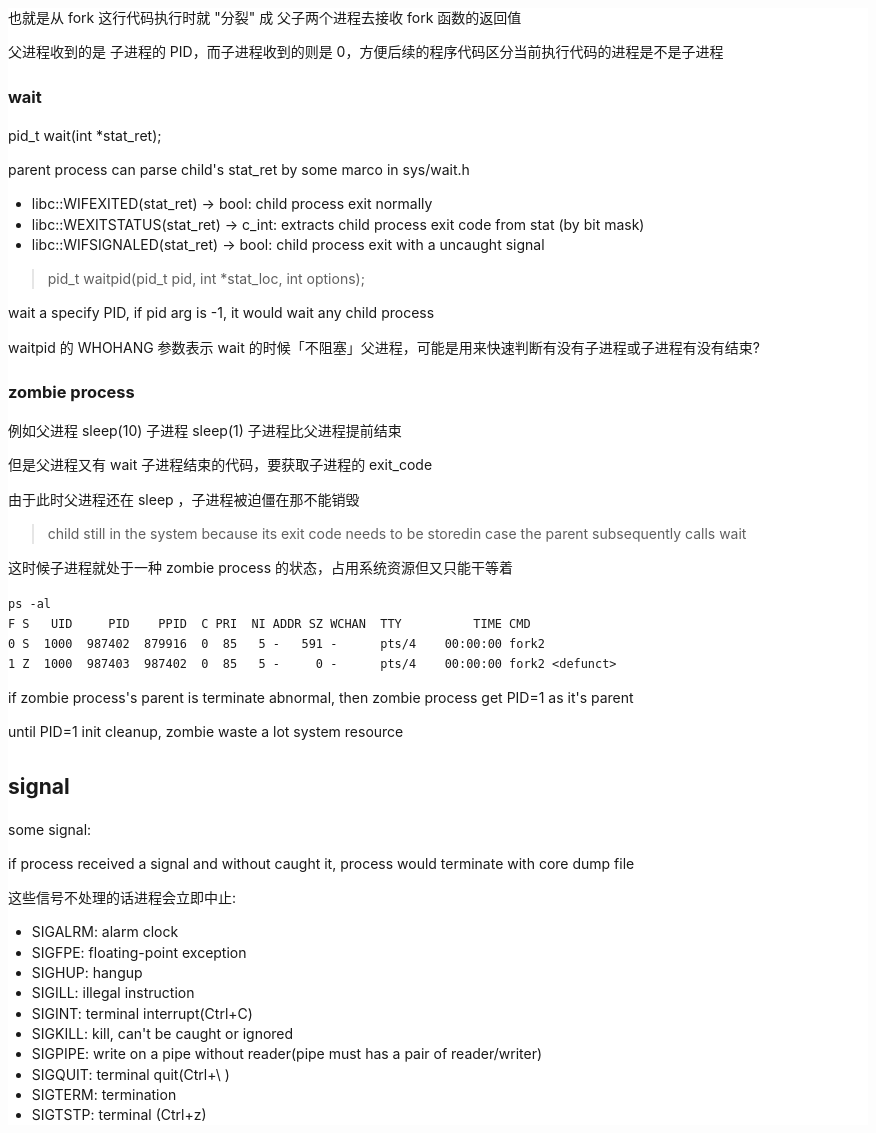 也就是从 fork 这行代码执行时就 "分裂" 成 父子两个进程去接收 fork 函数的返回值

父进程收到的是 子进程的 PID，而子进程收到的则是 0，方便后续的程序代码区分当前执行代码的进程是不是子进程

### **wait**

pid_t wait(int *stat_ret);

parent process can parse child's stat_ret by some marco in sys/wait.h

- libc::WIFEXITED(stat_ret) -> bool: child process exit normally
- libc::WEXITSTATUS(stat_ret) -> c_int: extracts child process exit code from stat (by bit mask)
- libc::WIFSIGNALED(stat_ret) -> bool: child process exit with a uncaught signal

> pid_t waitpid(pid_t pid, int *stat_loc, int options);

wait a specify PID, if pid arg is -1, it would wait any child process

waitpid 的 WHOHANG 参数表示 wait 的时候「不阻塞」父进程，可能是用来快速判断有没有子进程或子进程有没有结束?

### **zombie process**

例如父进程 sleep(10) 子进程 sleep(1) 子进程比父进程提前结束

但是父进程又有 wait 子进程结束的代码，要获取子进程的 exit_code

由于此时父进程还在 sleep ，子进程被迫僵在那不能销毁

> child still in the system because its exit code needs to be storedin case the parent subsequently calls wait

这时候子进程就处于一种 zombie process 的状态，占用系统资源但又只能干等着

```
ps -al
F S   UID     PID    PPID  C PRI  NI ADDR SZ WCHAN  TTY          TIME CMD
0 S  1000  987402  879916  0  85   5 -   591 -      pts/4    00:00:00 fork2
1 Z  1000  987403  987402  0  85   5 -     0 -      pts/4    00:00:00 fork2 <defunct>
```

if zombie process's parent is terminate abnormal, then zombie process get PID=1 as it's parent

until PID=1 init cleanup, zombie waste a lot system resource

## **signal**

some signal:

if process received a signal and without caught it, process would terminate with core dump file

这些信号不处理的话进程会立即中止:
- SIGALRM: alarm clock
- SIGFPE: floating-point exception
- SIGHUP: hangup
- SIGILL: illegal instruction
- SIGINT: terminal interrupt(Ctrl+C)
- SIGKILL: kill, can't be caught or ignored
- SIGPIPE: write on a pipe without reader(pipe must has a pair of reader/writer)
- SIGQUIT: terminal quit(Ctrl+\ )
- SIGTERM: termination
- SIGTSTP: terminal (Ctrl+z)
